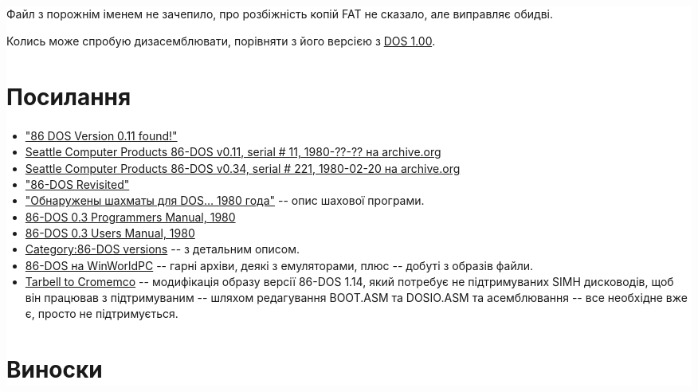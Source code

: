 
Файл з порожнім іменем не зачепило, про розбіжність копій FAT не сказало, але виправляє обидві.

Колись може спробую дизасемблювати, порівняти з його версією з [DOS 1.00](http://indrekis2.blogspot.com/2013/08/chkdskcom-pc-dos-100.html).

# Посилання

- ["86 DOS Version 0.11 found!"](https://virtuallyfun.com/2023/12/30/86-dos-version-0-11-found/)
- [Seattle Computer Products 86-DOS v0.11, serial # 11, 1980-??-?? на archive.org](https://archive.org/details/86-dos-version-0.1-c-serial-11-original-disk)
- [Seattle Computer Products 86-DOS v0.34, serial # 221, 1980-02-20 на archive.org](https://archive.org/details/86-dos-v-0.34-221-81-02-20)
- ["86-DOS Revisited"](https://www.os2museum.com/wp/86-dos-revisited/)
- ["Обнаружены шахматы для DOS… 1980 года"](https://habr.com/ru/articles/786234/) -- опис шахової програми.
- [86-DOS 0.3 Programmers Manual, 1980](http://www.bitsavers.org/pdf/seattleComputer/86-DOS_0.3_Programmers_Manual_1980.pdf)
- [86-DOS 0.3 Users Manual, 1980](http://www.bitsavers.org/pdf/seattleComputer/86-DOS_0.3_Users_Manual_1980.pdf)
- [Category:86-DOS versions](https://betawiki.net/wiki/Category:86-DOS_versions) -- з детальним описом. 
- [86-DOS на WinWorldPC](https://winworldpc.com/product/86-dos/100) -- гарні архіви, деякі з емуляторами, плюс -- добуті з образів файли.
- [Tarbell to Cromemco](http://www.os2museum.com/wp/tarbell-to-cromemco/) -- модифікація образу версії 86-DOS 1.14, який потребує не підтримуваних SIMH дисководів, щоб він працював з підтримуваним -- шляхом редагування BOOT.ASM та DOSIO.ASM та асемблювання -- все необхідне вже є, просто не підтримується. 

# Виноски

